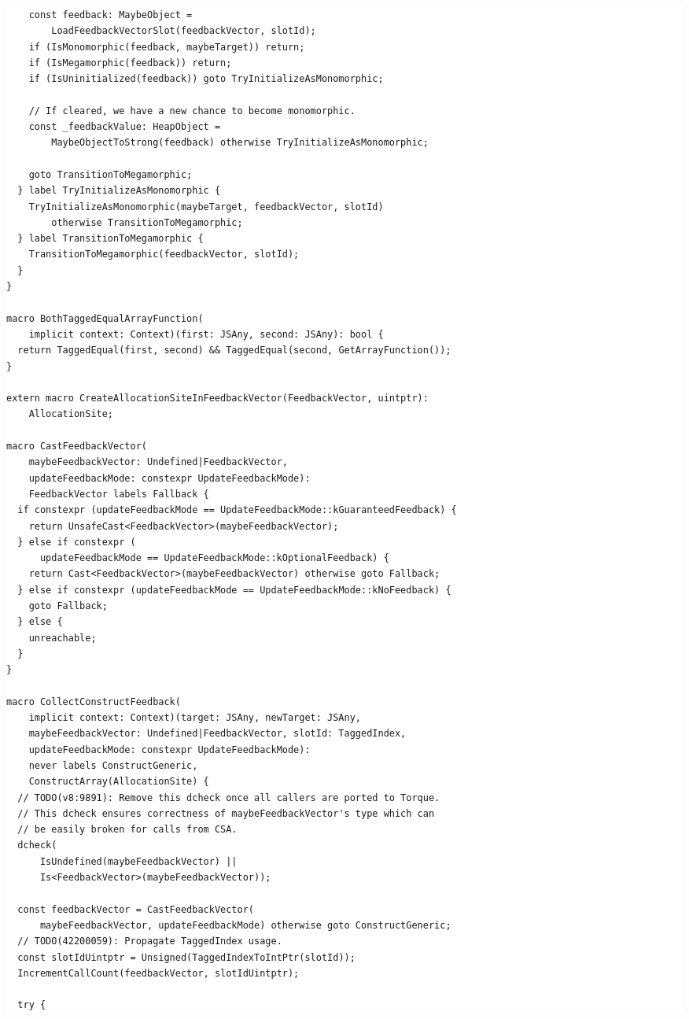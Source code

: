 ```
    const feedback: MaybeObject =
        LoadFeedbackVectorSlot(feedbackVector, slotId);
    if (IsMonomorphic(feedback, maybeTarget)) return;
    if (IsMegamorphic(feedback)) return;
    if (IsUninitialized(feedback)) goto TryInitializeAsMonomorphic;

    // If cleared, we have a new chance to become monomorphic.
    const _feedbackValue: HeapObject =
        MaybeObjectToStrong(feedback) otherwise TryInitializeAsMonomorphic;

    goto TransitionToMegamorphic;
  } label TryInitializeAsMonomorphic {
    TryInitializeAsMonomorphic(maybeTarget, feedbackVector, slotId)
        otherwise TransitionToMegamorphic;
  } label TransitionToMegamorphic {
    TransitionToMegamorphic(feedbackVector, slotId);
  }
}

macro BothTaggedEqualArrayFunction(
    implicit context: Context)(first: JSAny, second: JSAny): bool {
  return TaggedEqual(first, second) && TaggedEqual(second, GetArrayFunction());
}

extern macro CreateAllocationSiteInFeedbackVector(FeedbackVector, uintptr):
    AllocationSite;

macro CastFeedbackVector(
    maybeFeedbackVector: Undefined|FeedbackVector,
    updateFeedbackMode: constexpr UpdateFeedbackMode):
    FeedbackVector labels Fallback {
  if constexpr (updateFeedbackMode == UpdateFeedbackMode::kGuaranteedFeedback) {
    return UnsafeCast<FeedbackVector>(maybeFeedbackVector);
  } else if constexpr (
      updateFeedbackMode == UpdateFeedbackMode::kOptionalFeedback) {
    return Cast<FeedbackVector>(maybeFeedbackVector) otherwise goto Fallback;
  } else if constexpr (updateFeedbackMode == UpdateFeedbackMode::kNoFeedback) {
    goto Fallback;
  } else {
    unreachable;
  }
}

macro CollectConstructFeedback(
    implicit context: Context)(target: JSAny, newTarget: JSAny,
    maybeFeedbackVector: Undefined|FeedbackVector, slotId: TaggedIndex,
    updateFeedbackMode: constexpr UpdateFeedbackMode):
    never labels ConstructGeneric,
    ConstructArray(AllocationSite) {
  // TODO(v8:9891): Remove this dcheck once all callers are ported to Torque.
  // This dcheck ensures correctness of maybeFeedbackVector's type which can
  // be easily broken for calls from CSA.
  dcheck(
      IsUndefined(maybeFeedbackVector) ||
      Is<FeedbackVector>(maybeFeedbackVector));

  const feedbackVector = CastFeedbackVector(
      maybeFeedbackVector, updateFeedbackMode) otherwise goto ConstructGeneric;
  // TODO(42200059): Propagate TaggedIndex usage.
  const slotIdUintptr = Unsigned(TaggedIndexToIntPtr(slotId));
  IncrementCallCount(feedbackVector, slotIdUintptr);

  try {
```
